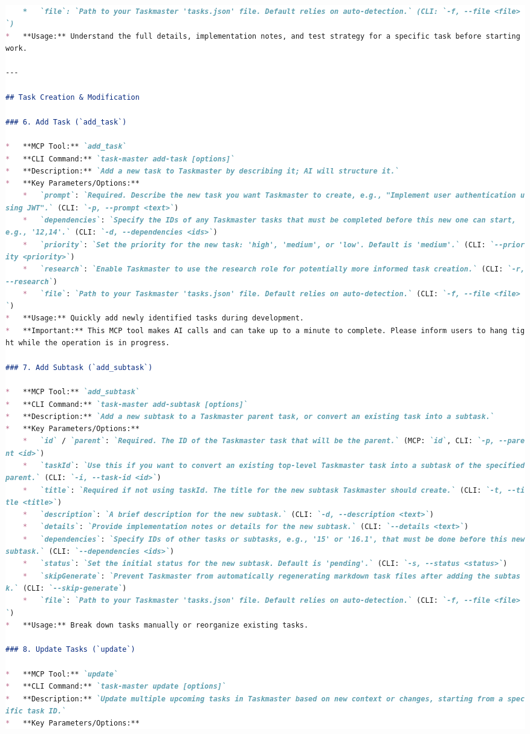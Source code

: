 ```markdown
    *   `file`: `Path to your Taskmaster 'tasks.json' file. Default relies on auto-detection.` (CLI: `-f, --file <file>`)
*   **Usage:** Understand the full details, implementation notes, and test strategy for a specific task before starting work.

---

## Task Creation & Modification

### 6. Add Task (`add_task`)

*   **MCP Tool:** `add_task`
*   **CLI Command:** `task-master add-task [options]`
*   **Description:** `Add a new task to Taskmaster by describing it; AI will structure it.`
*   **Key Parameters/Options:**
    *   `prompt`: `Required. Describe the new task you want Taskmaster to create, e.g., "Implement user authentication using JWT".` (CLI: `-p, --prompt <text>`)
    *   `dependencies`: `Specify the IDs of any Taskmaster tasks that must be completed before this new one can start, e.g., '12,14'.` (CLI: `-d, --dependencies <ids>`)
    *   `priority`: `Set the priority for the new task: 'high', 'medium', or 'low'. Default is 'medium'.` (CLI: `--priority <priority>`)
    *   `research`: `Enable Taskmaster to use the research role for potentially more informed task creation.` (CLI: `-r, --research`)
    *   `file`: `Path to your Taskmaster 'tasks.json' file. Default relies on auto-detection.` (CLI: `-f, --file <file>`)
*   **Usage:** Quickly add newly identified tasks during development.
*   **Important:** This MCP tool makes AI calls and can take up to a minute to complete. Please inform users to hang tight while the operation is in progress.

### 7. Add Subtask (`add_subtask`)

*   **MCP Tool:** `add_subtask`
*   **CLI Command:** `task-master add-subtask [options]`
*   **Description:** `Add a new subtask to a Taskmaster parent task, or convert an existing task into a subtask.`
*   **Key Parameters/Options:**
    *   `id` / `parent`: `Required. The ID of the Taskmaster task that will be the parent.` (MCP: `id`, CLI: `-p, --parent <id>`)
    *   `taskId`: `Use this if you want to convert an existing top-level Taskmaster task into a subtask of the specified parent.` (CLI: `-i, --task-id <id>`)
    *   `title`: `Required if not using taskId. The title for the new subtask Taskmaster should create.` (CLI: `-t, --title <title>`)
    *   `description`: `A brief description for the new subtask.` (CLI: `-d, --description <text>`)
    *   `details`: `Provide implementation notes or details for the new subtask.` (CLI: `--details <text>`)
    *   `dependencies`: `Specify IDs of other tasks or subtasks, e.g., '15' or '16.1', that must be done before this new subtask.` (CLI: `--dependencies <ids>`)
    *   `status`: `Set the initial status for the new subtask. Default is 'pending'.` (CLI: `-s, --status <status>`)
    *   `skipGenerate`: `Prevent Taskmaster from automatically regenerating markdown task files after adding the subtask.` (CLI: `--skip-generate`)
    *   `file`: `Path to your Taskmaster 'tasks.json' file. Default relies on auto-detection.` (CLI: `-f, --file <file>`)
*   **Usage:** Break down tasks manually or reorganize existing tasks.

### 8. Update Tasks (`update`)

*   **MCP Tool:** `update`
*   **CLI Command:** `task-master update [options]`
*   **Description:** `Update multiple upcoming tasks in Taskmaster based on new context or changes, starting from a specific task ID.`
*   **Key Parameters/Options:**
```